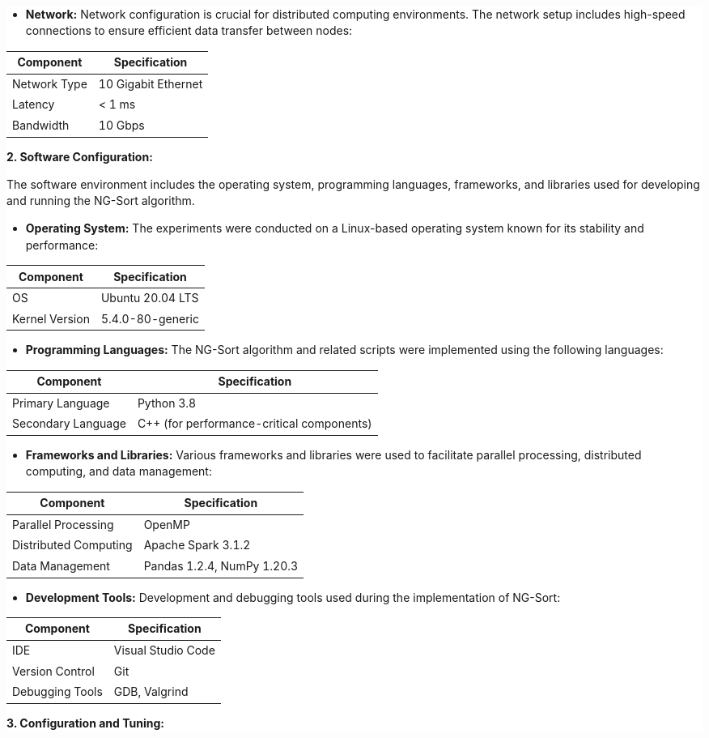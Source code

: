 - **Network:** Network configuration is crucial for distributed computing environments. The network setup includes high-speed connections to ensure efficient data transfer between nodes:

| Component   | Specification                      |
|-------------|-------------------------------------|
| Network Type| 10 Gigabit Ethernet                 |
| Latency     | < 1 ms                              |
| Bandwidth   | 10 Gbps                             |

**2. Software Configuration:**

The software environment includes the operating system, programming languages, frameworks, and libraries used for developing and running the NG-Sort algorithm.

- **Operating System:** The experiments were conducted on a Linux-based operating system known for its stability and performance:

| Component        | Specification                      |
|------------------|-------------------------------------|
| OS               | Ubuntu 20.04 LTS                    |
| Kernel Version   | 5.4.0-80-generic                    |

- **Programming Languages:** The NG-Sort algorithm and related scripts were implemented using the following languages:

| Component        | Specification                      |
|------------------|-------------------------------------|
| Primary Language | Python 3.8                          |
| Secondary Language| C++ (for performance-critical components) |

- **Frameworks and Libraries:** Various frameworks and libraries were used to facilitate parallel processing, distributed computing, and data management:

| Component        | Specification                      |
|------------------|-------------------------------------|
| Parallel Processing | OpenMP                           |
| Distributed Computing | Apache Spark 3.1.2              |
| Data Management  | Pandas 1.2.4, NumPy 1.20.3          |

- **Development Tools:** Development and debugging tools used during the implementation of NG-Sort:

| Component        | Specification                      |
|------------------|-------------------------------------|
| IDE              | Visual Studio Code                  |
| Version Control  | Git                                 |
| Debugging Tools  | GDB, Valgrind                       |

**3. Configuration and Tuning:**
